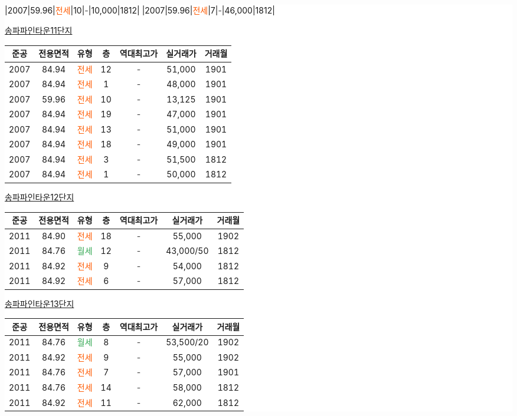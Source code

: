 |2007|59.96|<span style="color:#ff5a00">전세</span>|10|<span style="color:#444444">-</span>|10,000|1812|
|2007|59.96|<span style="color:#ff5a00">전세</span>|7|<span style="color:#444444">-</span>|46,000|1812|

[송파파인타운11단지](https://search.naver.com/search.naver?query=%EC%84%9C%EC%9A%B8%ED%8A%B9%EB%B3%84%EC%8B%9C+%EC%86%A1%ED%8C%8C%EA%B5%AC+%EC%9E%A5%EC%A7%80%EB%8F%99+%EC%86%A1%ED%8C%8C%ED%8C%8C%EC%9D%B8%ED%83%80%EC%9A%B411%EB%8B%A8%EC%A7%80)

|준공|전용면적|유형|층|역대최고가|실거래가|거래월|
|:---:|:---:|:---:|:---:|:---:|:---:|:---:|
|2007|84.94|<span style="color:#ff5a00">전세</span>|12|<span style="color:#444444">-</span>|51,000|1901|
|2007|84.94|<span style="color:#ff5a00">전세</span>|1|<span style="color:#444444">-</span>|48,000|1901|
|2007|59.96|<span style="color:#ff5a00">전세</span>|10|<span style="color:#444444">-</span>|13,125|1901|
|2007|84.94|<span style="color:#ff5a00">전세</span>|19|<span style="color:#444444">-</span>|47,000|1901|
|2007|84.94|<span style="color:#ff5a00">전세</span>|13|<span style="color:#444444">-</span>|51,000|1901|
|2007|84.94|<span style="color:#ff5a00">전세</span>|18|<span style="color:#444444">-</span>|49,000|1901|
|2007|84.94|<span style="color:#ff5a00">전세</span>|3|<span style="color:#444444">-</span>|51,500|1812|
|2007|84.94|<span style="color:#ff5a00">전세</span>|1|<span style="color:#444444">-</span>|50,000|1812|

[송파파인타운12단지](https://search.naver.com/search.naver?query=%EC%84%9C%EC%9A%B8%ED%8A%B9%EB%B3%84%EC%8B%9C+%EC%86%A1%ED%8C%8C%EA%B5%AC+%EC%9E%A5%EC%A7%80%EB%8F%99+%EC%86%A1%ED%8C%8C%ED%8C%8C%EC%9D%B8%ED%83%80%EC%9A%B412%EB%8B%A8%EC%A7%80)

|준공|전용면적|유형|층|역대최고가|실거래가|거래월|
|:---:|:---:|:---:|:---:|:---:|:---:|:---:|
|2011|84.90|<span style="color:#ff5a00">전세</span>|18|<span style="color:#444444">-</span>|55,000|1902|
|2011|84.76|<span style="color:#34a853">월세</span>|12|<span style="color:#444444">-</span>|43,000/50|1812|
|2011|84.92|<span style="color:#ff5a00">전세</span>|9|<span style="color:#444444">-</span>|54,000|1812|
|2011|84.92|<span style="color:#ff5a00">전세</span>|6|<span style="color:#444444">-</span>|57,000|1812|

[송파파인타운13단지](https://search.naver.com/search.naver?query=%EC%84%9C%EC%9A%B8%ED%8A%B9%EB%B3%84%EC%8B%9C+%EC%86%A1%ED%8C%8C%EA%B5%AC+%EC%9E%A5%EC%A7%80%EB%8F%99+%EC%86%A1%ED%8C%8C%ED%8C%8C%EC%9D%B8%ED%83%80%EC%9A%B413%EB%8B%A8%EC%A7%80)

|준공|전용면적|유형|층|역대최고가|실거래가|거래월|
|:---:|:---:|:---:|:---:|:---:|:---:|:---:|
|2011|84.76|<span style="color:#34a853">월세</span>|8|<span style="color:#444444">-</span>|53,500/20|1902|
|2011|84.92|<span style="color:#ff5a00">전세</span>|9|<span style="color:#444444">-</span>|55,000|1902|
|2011|84.76|<span style="color:#ff5a00">전세</span>|7|<span style="color:#444444">-</span>|57,000|1901|
|2011|84.76|<span style="color:#ff5a00">전세</span>|14|<span style="color:#444444">-</span>|58,000|1812|
|2011|84.92|<span style="color:#ff5a00">전세</span>|11|<span style="color:#444444">-</span>|62,000|1812|
